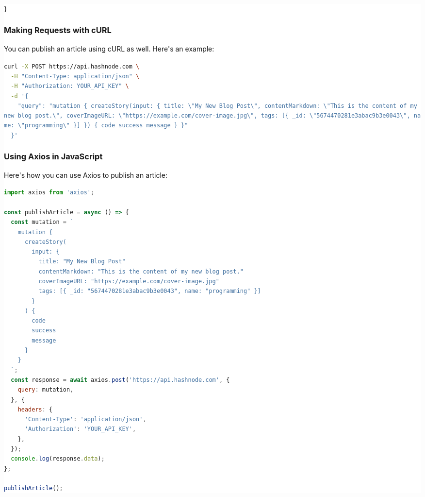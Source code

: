 ```graphql
}
```

### Making Requests with cURL

You can publish an article using cURL as well. Here's an example:

```sh
curl -X POST https://api.hashnode.com \
  -H "Content-Type: application/json" \
  -H "Authorization: YOUR_API_KEY" \
  -d '{
    "query": "mutation { createStory(input: { title: \"My New Blog Post\", contentMarkdown: \"This is the content of my new blog post.\", coverImageURL: \"https://example.com/cover-image.jpg\", tags: [{ _id: \"5674470281e3abac9b3e0043\", name: \"programming\" }] }) { code success message } }"
  }'
```

### Using Axios in JavaScript

Here's how you can use Axios to publish an article:

```javascript
import axios from 'axios';

const publishArticle = async () => {
  const mutation = `
    mutation {
      createStory(
        input: {
          title: "My New Blog Post"
          contentMarkdown: "This is the content of my new blog post."
          coverImageURL: "https://example.com/cover-image.jpg"
          tags: [{ _id: "5674470281e3abac9b3e0043", name: "programming" }]
        }
      ) {
        code
        success
        message
      }
    }
  `;
  const response = await axios.post('https://api.hashnode.com', {
    query: mutation,
  }, {
    headers: {
      'Content-Type': 'application/json',
      'Authorization': 'YOUR_API_KEY',
    },
  });
  console.log(response.data);
};

publishArticle();
```
